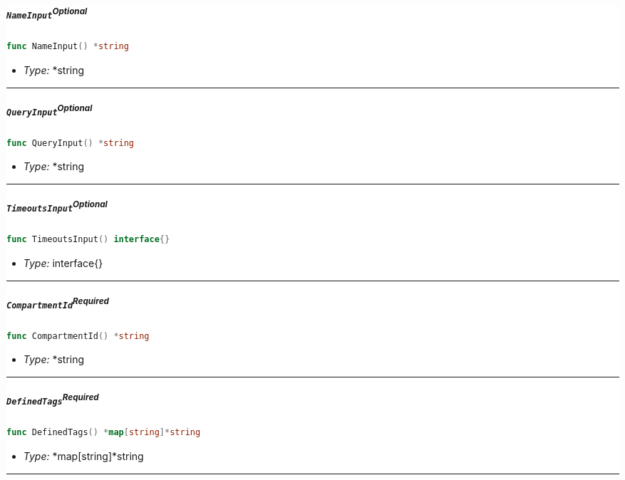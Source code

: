 ##### `NameInput`<sup>Optional</sup> <a name="NameInput" id="rhizo-co-terraform-provider-oci.loggingLogSavedSearch.LoggingLogSavedSearch.property.nameInput"></a>

```go
func NameInput() *string
```

- *Type:* *string

---

##### `QueryInput`<sup>Optional</sup> <a name="QueryInput" id="rhizo-co-terraform-provider-oci.loggingLogSavedSearch.LoggingLogSavedSearch.property.queryInput"></a>

```go
func QueryInput() *string
```

- *Type:* *string

---

##### `TimeoutsInput`<sup>Optional</sup> <a name="TimeoutsInput" id="rhizo-co-terraform-provider-oci.loggingLogSavedSearch.LoggingLogSavedSearch.property.timeoutsInput"></a>

```go
func TimeoutsInput() interface{}
```

- *Type:* interface{}

---

##### `CompartmentId`<sup>Required</sup> <a name="CompartmentId" id="rhizo-co-terraform-provider-oci.loggingLogSavedSearch.LoggingLogSavedSearch.property.compartmentId"></a>

```go
func CompartmentId() *string
```

- *Type:* *string

---

##### `DefinedTags`<sup>Required</sup> <a name="DefinedTags" id="rhizo-co-terraform-provider-oci.loggingLogSavedSearch.LoggingLogSavedSearch.property.definedTags"></a>

```go
func DefinedTags() *map[string]*string
```

- *Type:* *map[string]*string

---

